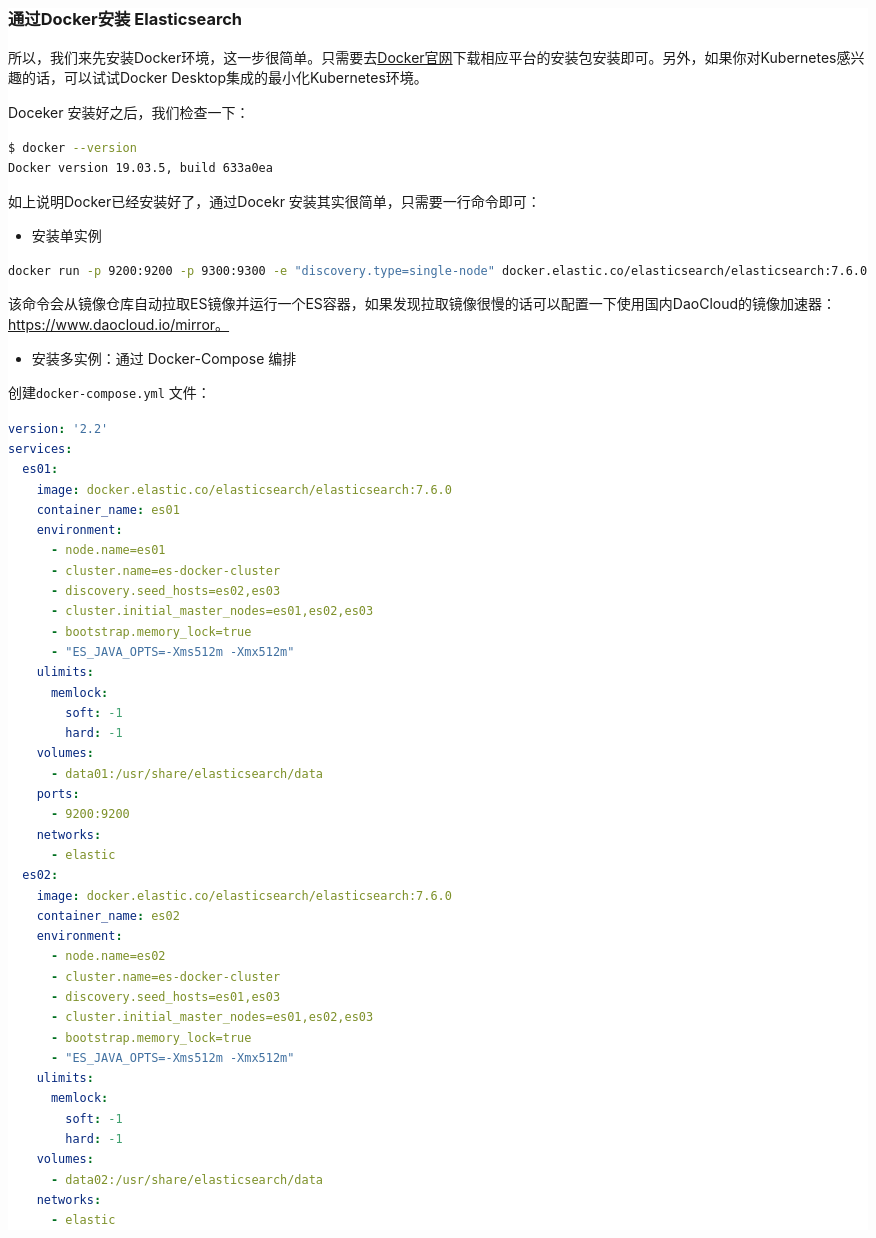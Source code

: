 ### 通过Docker安装 Elasticsearch

所以，我们来先安装Docker环境，这一步很简单。只需要去[Docker官网](http://q67bf0oit.bkt.clouddn.com/blog/WX20200303-151053@2x.png)下载相应平台的安装包安装即可。另外，如果你对Kubernetes感兴趣的话，可以试试Docker Desktop集成的最小化Kubernetes环境。

Doceker 安装好之后，我们检查一下：

```bash
$ docker --version
Docker version 19.03.5, build 633a0ea
```

如上说明Docker已经安装好了，通过Docekr 安装其实很简单，只需要一行命令即可：

- 安装单实例

```bash
docker run -p 9200:9200 -p 9300:9300 -e "discovery.type=single-node" docker.elastic.co/elasticsearch/elasticsearch:7.6.0
```

该命令会从镜像仓库自动拉取ES镜像并运行一个ES容器，如果发现拉取镜像很慢的话可以配置一下使用国内DaoCloud的镜像加速器：https://www.daocloud.io/mirror。

- 安装多实例：通过 Docker-Compose 编排

创建`docker-compose.yml` 文件：

```yml
version: '2.2'
services:
  es01:
    image: docker.elastic.co/elasticsearch/elasticsearch:7.6.0
    container_name: es01
    environment:
      - node.name=es01
      - cluster.name=es-docker-cluster
      - discovery.seed_hosts=es02,es03
      - cluster.initial_master_nodes=es01,es02,es03
      - bootstrap.memory_lock=true
      - "ES_JAVA_OPTS=-Xms512m -Xmx512m"
    ulimits:
      memlock:
        soft: -1
        hard: -1
    volumes:
      - data01:/usr/share/elasticsearch/data
    ports:
      - 9200:9200
    networks:
      - elastic
  es02:
    image: docker.elastic.co/elasticsearch/elasticsearch:7.6.0
    container_name: es02
    environment:
      - node.name=es02
      - cluster.name=es-docker-cluster
      - discovery.seed_hosts=es01,es03
      - cluster.initial_master_nodes=es01,es02,es03
      - bootstrap.memory_lock=true
      - "ES_JAVA_OPTS=-Xms512m -Xmx512m"
    ulimits:
      memlock:
        soft: -1
        hard: -1
    volumes:
      - data02:/usr/share/elasticsearch/data
    networks:
      - elastic
```
